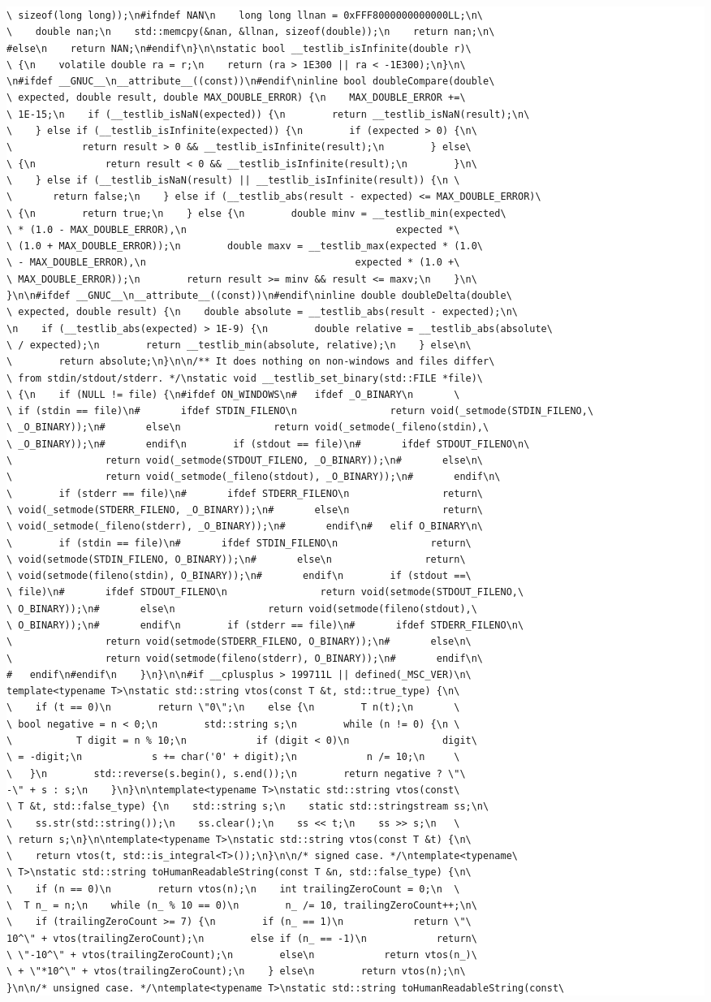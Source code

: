     \ sizeof(long long));\n#ifndef NAN\n    long long llnan = 0xFFF8000000000000LL;\n\
    \    double nan;\n    std::memcpy(&nan, &llnan, sizeof(double));\n    return nan;\n\
    #else\n    return NAN;\n#endif\n}\n\nstatic bool __testlib_isInfinite(double r)\
    \ {\n    volatile double ra = r;\n    return (ra > 1E300 || ra < -1E300);\n}\n\
    \n#ifdef __GNUC__\n__attribute__((const))\n#endif\ninline bool doubleCompare(double\
    \ expected, double result, double MAX_DOUBLE_ERROR) {\n    MAX_DOUBLE_ERROR +=\
    \ 1E-15;\n    if (__testlib_isNaN(expected)) {\n        return __testlib_isNaN(result);\n\
    \    } else if (__testlib_isInfinite(expected)) {\n        if (expected > 0) {\n\
    \            return result > 0 && __testlib_isInfinite(result);\n        } else\
    \ {\n            return result < 0 && __testlib_isInfinite(result);\n        }\n\
    \    } else if (__testlib_isNaN(result) || __testlib_isInfinite(result)) {\n \
    \       return false;\n    } else if (__testlib_abs(result - expected) <= MAX_DOUBLE_ERROR)\
    \ {\n        return true;\n    } else {\n        double minv = __testlib_min(expected\
    \ * (1.0 - MAX_DOUBLE_ERROR),\n                                    expected *\
    \ (1.0 + MAX_DOUBLE_ERROR));\n        double maxv = __testlib_max(expected * (1.0\
    \ - MAX_DOUBLE_ERROR),\n                                    expected * (1.0 +\
    \ MAX_DOUBLE_ERROR));\n        return result >= minv && result <= maxv;\n    }\n\
    }\n\n#ifdef __GNUC__\n__attribute__((const))\n#endif\ninline double doubleDelta(double\
    \ expected, double result) {\n    double absolute = __testlib_abs(result - expected);\n\
    \n    if (__testlib_abs(expected) > 1E-9) {\n        double relative = __testlib_abs(absolute\
    \ / expected);\n        return __testlib_min(absolute, relative);\n    } else\n\
    \        return absolute;\n}\n\n/** It does nothing on non-windows and files differ\
    \ from stdin/stdout/stderr. */\nstatic void __testlib_set_binary(std::FILE *file)\
    \ {\n    if (NULL != file) {\n#ifdef ON_WINDOWS\n#   ifdef _O_BINARY\n       \
    \ if (stdin == file)\n#       ifdef STDIN_FILENO\n                return void(_setmode(STDIN_FILENO,\
    \ _O_BINARY));\n#       else\n                return void(_setmode(_fileno(stdin),\
    \ _O_BINARY));\n#       endif\n        if (stdout == file)\n#       ifdef STDOUT_FILENO\n\
    \                return void(_setmode(STDOUT_FILENO, _O_BINARY));\n#       else\n\
    \                return void(_setmode(_fileno(stdout), _O_BINARY));\n#       endif\n\
    \        if (stderr == file)\n#       ifdef STDERR_FILENO\n                return\
    \ void(_setmode(STDERR_FILENO, _O_BINARY));\n#       else\n                return\
    \ void(_setmode(_fileno(stderr), _O_BINARY));\n#       endif\n#   elif O_BINARY\n\
    \        if (stdin == file)\n#       ifdef STDIN_FILENO\n                return\
    \ void(setmode(STDIN_FILENO, O_BINARY));\n#       else\n                return\
    \ void(setmode(fileno(stdin), O_BINARY));\n#       endif\n        if (stdout ==\
    \ file)\n#       ifdef STDOUT_FILENO\n                return void(setmode(STDOUT_FILENO,\
    \ O_BINARY));\n#       else\n                return void(setmode(fileno(stdout),\
    \ O_BINARY));\n#       endif\n        if (stderr == file)\n#       ifdef STDERR_FILENO\n\
    \                return void(setmode(STDERR_FILENO, O_BINARY));\n#       else\n\
    \                return void(setmode(fileno(stderr), O_BINARY));\n#       endif\n\
    #   endif\n#endif\n    }\n}\n\n#if __cplusplus > 199711L || defined(_MSC_VER)\n\
    template<typename T>\nstatic std::string vtos(const T &t, std::true_type) {\n\
    \    if (t == 0)\n        return \"0\";\n    else {\n        T n(t);\n       \
    \ bool negative = n < 0;\n        std::string s;\n        while (n != 0) {\n \
    \           T digit = n % 10;\n            if (digit < 0)\n                digit\
    \ = -digit;\n            s += char('0' + digit);\n            n /= 10;\n     \
    \   }\n        std::reverse(s.begin(), s.end());\n        return negative ? \"\
    -\" + s : s;\n    }\n}\n\ntemplate<typename T>\nstatic std::string vtos(const\
    \ T &t, std::false_type) {\n    std::string s;\n    static std::stringstream ss;\n\
    \    ss.str(std::string());\n    ss.clear();\n    ss << t;\n    ss >> s;\n   \
    \ return s;\n}\n\ntemplate<typename T>\nstatic std::string vtos(const T &t) {\n\
    \    return vtos(t, std::is_integral<T>());\n}\n\n/* signed case. */\ntemplate<typename\
    \ T>\nstatic std::string toHumanReadableString(const T &n, std::false_type) {\n\
    \    if (n == 0)\n        return vtos(n);\n    int trailingZeroCount = 0;\n  \
    \  T n_ = n;\n    while (n_ % 10 == 0)\n        n_ /= 10, trailingZeroCount++;\n\
    \    if (trailingZeroCount >= 7) {\n        if (n_ == 1)\n            return \"\
    10^\" + vtos(trailingZeroCount);\n        else if (n_ == -1)\n            return\
    \ \"-10^\" + vtos(trailingZeroCount);\n        else\n            return vtos(n_)\
    \ + \"*10^\" + vtos(trailingZeroCount);\n    } else\n        return vtos(n);\n\
    }\n\n/* unsigned case. */\ntemplate<typename T>\nstatic std::string toHumanReadableString(const\
